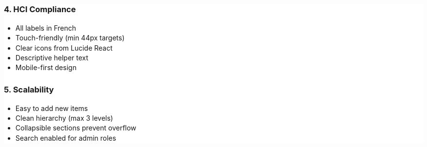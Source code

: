 ### 4. HCI Compliance
- All labels in French
- Touch-friendly (min 44px targets)
- Clear icons from Lucide React
- Descriptive helper text
- Mobile-first design

### 5. Scalability
- Easy to add new items
- Clean hierarchy (max 3 levels)
- Collapsible sections prevent overflow
- Search enabled for admin roles
